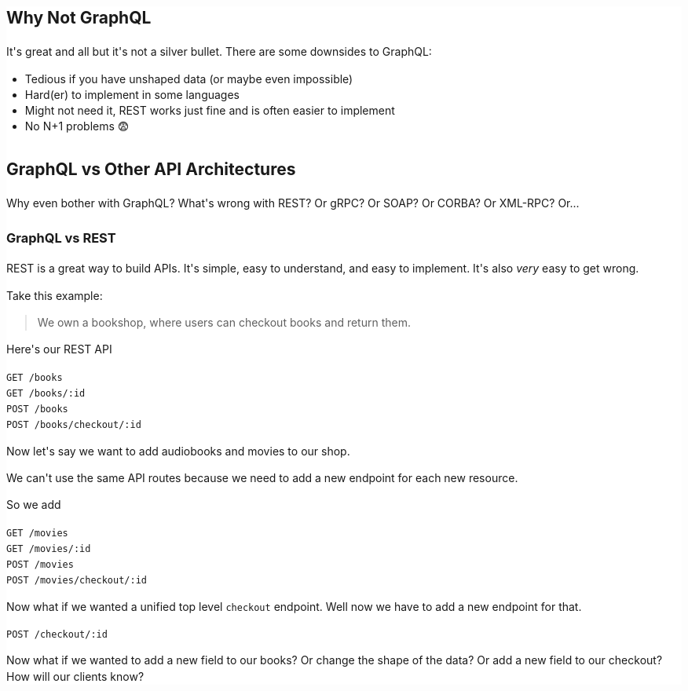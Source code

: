 

## Why Not GraphQL

It's great and all but it's not a silver bullet. There are some downsides to GraphQL:

- Tedious if you have unshaped data (or maybe even impossible)
- Hard(er) to implement in some languages
- Might not need it, REST works just fine and is often easier to implement
- No N+1 problems 😨



## GraphQL vs Other API Architectures

Why even bother with GraphQL? What's wrong with REST? Or gRPC? Or SOAP? Or CORBA? Or XML-RPC? Or...



### GraphQL vs REST

REST is a great way to build APIs. It's simple, easy to understand, and easy to implement. It's also _very_ easy to get wrong.

Take this example:

> We own a bookshop, where users can checkout books and return them.

Here's our REST API

```http
GET /books
GET /books/:id
POST /books
POST /books/checkout/:id
```



Now let's say we want to add audiobooks and movies to our shop.

We can't use the same API routes because we need to add a new endpoint for each new resource.

So we add

```http
GET /movies
GET /movies/:id
POST /movies
POST /movies/checkout/:id
```



Now what if we wanted a unified top level `checkout` endpoint. Well now we have to add a new endpoint for that.

```http
POST /checkout/:id
```

Now what if we wanted to add a new field to our books? Or change the shape of the data? Or add a new field to our checkout? How will our clients know?
